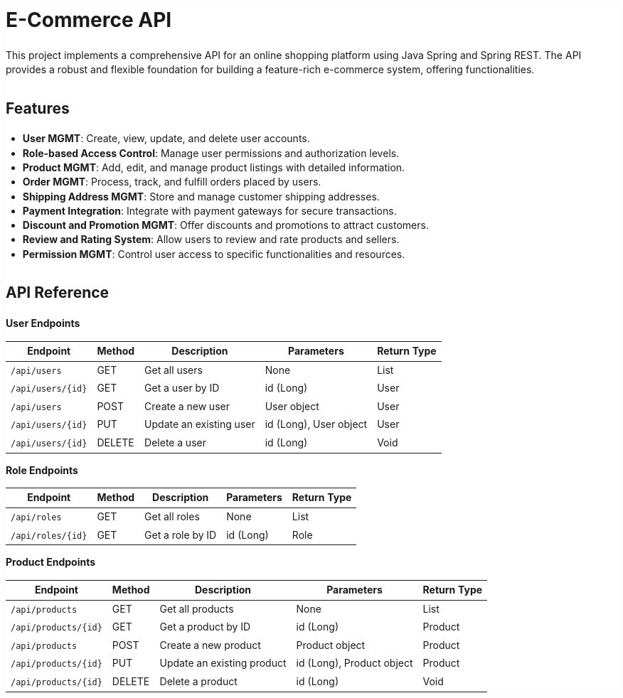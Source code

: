 
# E-Commerce API 

This project implements a comprehensive API for an online shopping platform using Java Spring and Spring REST. The API provides a robust and flexible foundation for building a feature-rich e-commerce system, offering functionalities.




## Features

- **User MGMT**: Create, view, update, and delete user accounts.
- **Role-based Access Control**: Manage user permissions and authorization levels.
- **Product MGMT**: Add, edit, and manage product listings with detailed information.
- **Order MGMT**: Process, track, and fulfill orders placed by users.
- **Shipping Address MGMT**: Store and manage customer shipping addresses.
- **Payment Integration**: Integrate with payment gateways for secure transactions.
- **Discount and Promotion MGMT**: Offer discounts and promotions to attract customers.
- **Review and Rating System**: Allow users to review and rate products and sellers.
- **Permission MGMT**: Control user access to specific functionalities and resources.
## API Reference

**User Endpoints**

| Endpoint | Method | Description | Parameters | Return Type |
|---|---|---|---|---|
| `/api/users` | GET | Get all users | None | List<User> |
| `/api/users/{id}` | GET | Get a user by ID | id (Long) | User |
| `/api/users` | POST | Create a new user | User object | User |
| `/api/users/{id}` | PUT | Update an existing user | id (Long), User object | User |
| `/api/users/{id}` | DELETE | Delete a user | id (Long) | Void |

**Role Endpoints**

| Endpoint | Method | Description | Parameters | Return Type |
|---|---|---|---|---|
| `/api/roles` | GET | Get all roles | None | List<Role> |
| `/api/roles/{id}` | GET | Get a role by ID | id (Long) | Role |

**Product Endpoints**

| Endpoint | Method | Description | Parameters | Return Type |
|---|---|---|---|---|
| `/api/products` | GET | Get all products | None | List<Product> |
| `/api/products/{id}` | GET | Get a product by ID | id (Long) | Product |
| `/api/products` | POST | Create a new product | Product object | Product |
| `/api/products/{id}` | PUT | Update an existing product | id (Long), Product object | Product |
| `/api/products/{id}` | DELETE | Delete a product | id (Long) | Void |
